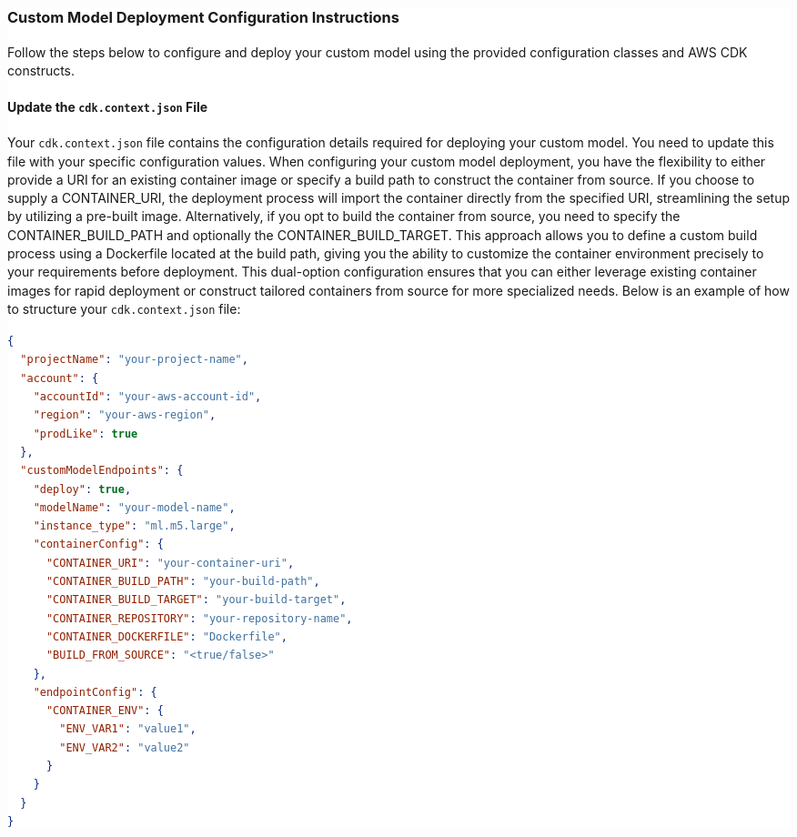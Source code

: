 
### Custom Model Deployment Configuration Instructions

Follow the steps below to configure and deploy your custom model using the provided configuration classes and AWS CDK constructs.

#### Update the `cdk.context.json` File

Your `cdk.context.json` file contains the configuration details required for deploying your custom model. 
You need to update this file with your specific configuration values. When configuring your custom model deployment, 
you have the flexibility to either provide a URI for an existing container image or specify a build path to construct 
the container from source. If you choose to supply a CONTAINER_URI, the deployment process will import the container
directly from the specified URI, streamlining the setup by utilizing a pre-built image. Alternatively, if you opt to 
build the container from source, you need to specify the CONTAINER_BUILD_PATH and optionally the CONTAINER_BUILD_TARGET. 
This approach allows you to define a custom build process using a Dockerfile located at the build path, giving you the 
ability to customize the container environment precisely to your requirements before deployment. This dual-option 
configuration ensures that you can either leverage existing container images for rapid deployment or construct tailored 
containers from source for more specialized needs. Below is an example of how to structure your `cdk.context.json` file:

```json
{
  "projectName": "your-project-name",
  "account": {
    "accountId": "your-aws-account-id",
    "region": "your-aws-region",
    "prodLike": true
  },
  "customModelEndpoints": {
    "deploy": true,
    "modelName": "your-model-name",
    "instance_type": "ml.m5.large",
    "containerConfig": {
      "CONTAINER_URI": "your-container-uri",
      "CONTAINER_BUILD_PATH": "your-build-path",
      "CONTAINER_BUILD_TARGET": "your-build-target",
      "CONTAINER_REPOSITORY": "your-repository-name",
      "CONTAINER_DOCKERFILE": "Dockerfile",
      "BUILD_FROM_SOURCE": "<true/false>"
    },
    "endpointConfig": {
      "CONTAINER_ENV": {
        "ENV_VAR1": "value1",
        "ENV_VAR2": "value2"
      }
    }
  }
}
```
